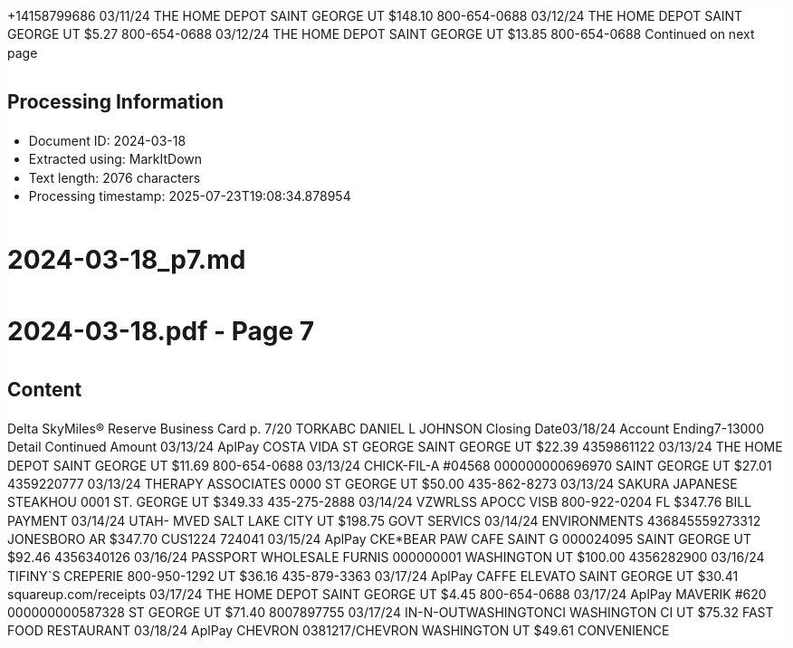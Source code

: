 +14158799686
03/11/24 THE HOME DEPOT SAINT GEORGE UT $148.10
800-654-0688
03/12/24 THE HOME DEPOT SAINT GEORGE UT $5.27
800-654-0688
03/12/24 THE HOME DEPOT SAINT GEORGE UT $13.85
800-654-0688
Continued on next page

## Processing Information
- Document ID: 2024-03-18
- Extracted using: MarkItDown
- Text length: 2076 characters
- Processing timestamp: 2025-07-23T19:08:34.878954


# 2024-03-18_p7.md



# 2024-03-18.pdf - Page 7

## Content
Delta SkyMiles® Reserve Business Card p. 7/20
TORKABC
DANIEL L JOHNSON
Closing Date03/18/24 Account Ending7-13000
Detail Continued
Amount
03/13/24 AplPay COSTA VIDA ST GEORGE SAINT GEORGE UT $22.39
4359861122
03/13/24 THE HOME DEPOT SAINT GEORGE UT $11.69
800-654-0688
03/13/24 CHICK-FIL-A #04568 000000000696970 SAINT GEORGE UT $27.01
4359220777
03/13/24 THERAPY ASSOCIATES 0000 ST GEORGE UT $50.00
435-862-8273
03/13/24 SAKURA JAPANESE STEAKHOU 0001 ST. GEORGE UT $349.33
435-275-2888
03/14/24 VZWRLSS APOCC VISB 800-922-0204 FL $347.76
BILL PAYMENT
03/14/24 UTAH- MVED SALT LAKE CITY UT $198.75
GOVT SERVICS
03/14/24 ENVIRONMENTS 436845559273312 JONESBORO AR $347.70
CUS1224 724041
03/15/24 AplPay CKE*BEAR PAW CAFE SAINT G 000024095 SAINT GEORGE UT $92.46
4356340126
03/16/24 PASSPORT WHOLESALE FURNIS 000000001 WASHINGTON UT $100.00
4356282900
03/16/24 TIFINY`S CREPERIE 800-950-1292 UT $36.16
435-879-3363
03/17/24 AplPay CAFFE ELEVATO SAINT GEORGE UT $30.41
squareup.com/receipts
03/17/24 THE HOME DEPOT SAINT GEORGE UT $4.45
800-654-0688
03/17/24 AplPay MAVERIK #620 000000000587328 ST GEORGE UT $71.40
8007897755
03/17/24 IN-N-OUTWASHINGTONCI WASHINGTON CI UT $75.32
FAST FOOD RESTAURANT
03/18/24 AplPay CHEVRON 0381217/CHEVRON WASHINGTON UT $49.61
CONVENIENCE